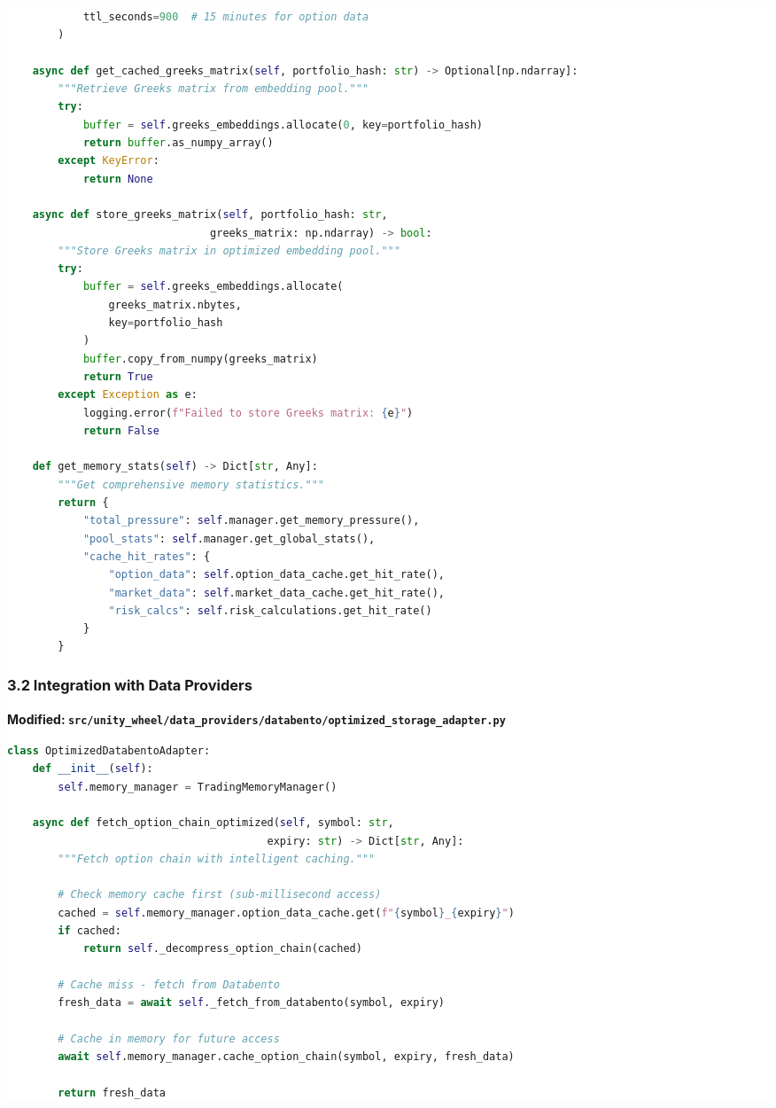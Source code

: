 ```python
            ttl_seconds=900  # 15 minutes for option data
        )
    
    async def get_cached_greeks_matrix(self, portfolio_hash: str) -> Optional[np.ndarray]:
        """Retrieve Greeks matrix from embedding pool."""
        try:
            buffer = self.greeks_embeddings.allocate(0, key=portfolio_hash)
            return buffer.as_numpy_array()
        except KeyError:
            return None
    
    async def store_greeks_matrix(self, portfolio_hash: str, 
                                greeks_matrix: np.ndarray) -> bool:
        """Store Greeks matrix in optimized embedding pool."""
        try:
            buffer = self.greeks_embeddings.allocate(
                greeks_matrix.nbytes, 
                key=portfolio_hash
            )
            buffer.copy_from_numpy(greeks_matrix)
            return True
        except Exception as e:
            logging.error(f"Failed to store Greeks matrix: {e}")
            return False
    
    def get_memory_stats(self) -> Dict[str, Any]:
        """Get comprehensive memory statistics."""
        return {
            "total_pressure": self.manager.get_memory_pressure(),
            "pool_stats": self.manager.get_global_stats(),
            "cache_hit_rates": {
                "option_data": self.option_data_cache.get_hit_rate(),
                "market_data": self.market_data_cache.get_hit_rate(),
                "risk_calcs": self.risk_calculations.get_hit_rate()
            }
        }
```

### 3.2 Integration with Data Providers

**Modified: `src/unity_wheel/data_providers/databento/optimized_storage_adapter.py`**

```python
class OptimizedDatabentoAdapter:
    def __init__(self):
        self.memory_manager = TradingMemoryManager()
    
    async def fetch_option_chain_optimized(self, symbol: str, 
                                         expiry: str) -> Dict[str, Any]:
        """Fetch option chain with intelligent caching."""
        
        # Check memory cache first (sub-millisecond access)
        cached = self.memory_manager.option_data_cache.get(f"{symbol}_{expiry}")
        if cached:
            return self._decompress_option_chain(cached)
        
        # Cache miss - fetch from Databento
        fresh_data = await self._fetch_from_databento(symbol, expiry)
        
        # Cache in memory for future access
        await self.memory_manager.cache_option_chain(symbol, expiry, fresh_data)
        
        return fresh_data
```